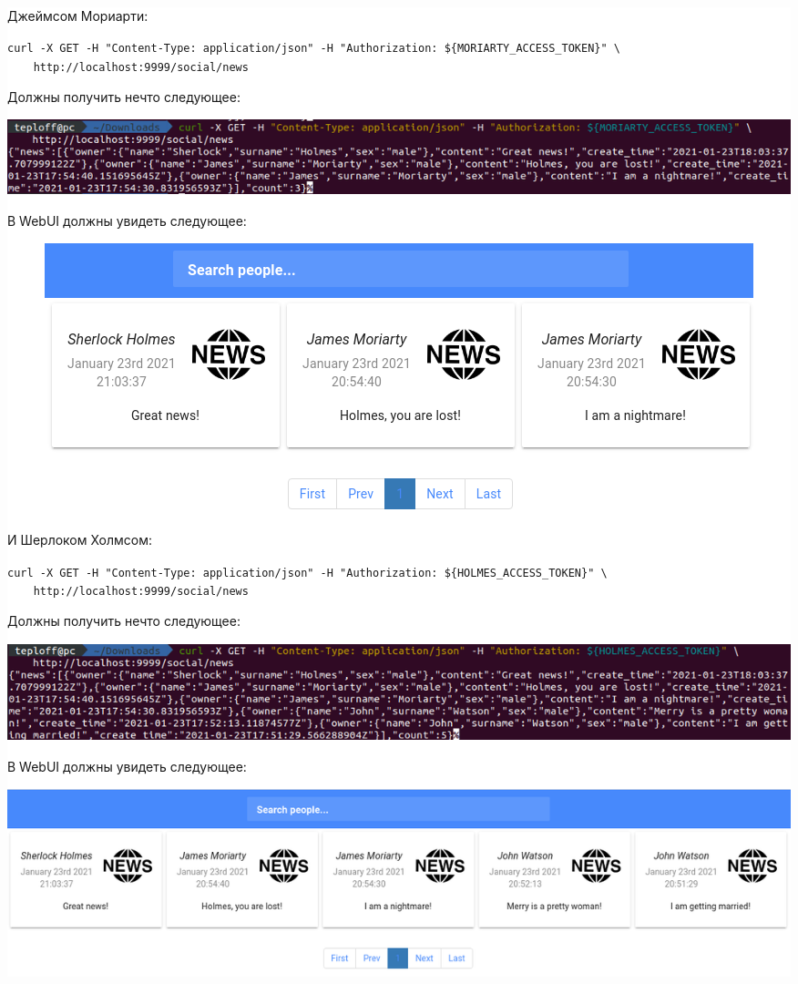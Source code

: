 Джеймсом Мориарти:
```shell script
curl -X GET -H "Content-Type: application/json" -H "Authorization: ${MORIARTY_ACCESS_TOKEN}" \
    http://localhost:9999/social/news
```

Должны получить нечто следующее:</br>
<p align="center">
    <img src="static/websocket/api-news-moriarty.png">
</p>

В WebUI должны увидеть следующее:</br>
<p align="center">
    <img src="static/websocket/webui-news-moriarty.png">
</p>

И Шерлоком Холмсом:
```shell script
curl -X GET -H "Content-Type: application/json" -H "Authorization: ${HOLMES_ACCESS_TOKEN}" \
    http://localhost:9999/social/news
```

Должны получить нечто следующее:</br>
<p align="center">
    <img src="static/websocket/api-news-holmes.png">
</p>

В WebUI должны увидеть следующее:</br>
<p align="center">
    <img src="static/websocket/webui-news-holmes.png">